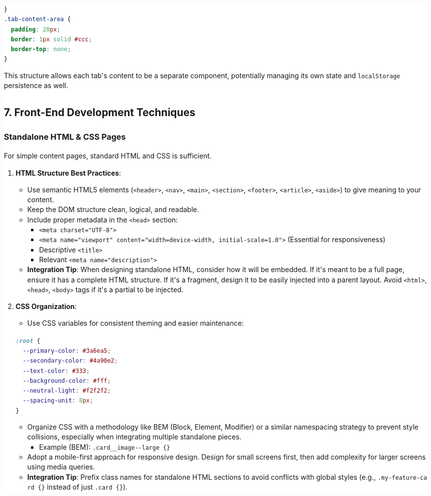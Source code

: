 ```css
}
.tab-content-area {
  padding: 20px;
  border: 1px solid #ccc;
  border-top: none;
}
```
This structure allows each tab's content to be a separate component, potentially managing its own state and `localStorage` persistence as well.

## 7. Front-End Development Techniques

### Standalone HTML & CSS Pages

For simple content pages, standard HTML and CSS is sufficient.

1.  **HTML Structure Best Practices**:
    *   Use semantic HTML5 elements (`<header>`, `<nav>`, `<main>`, `<section>`, `<footer>`, `<article>`, `<aside>`) to give meaning to your content.
    *   Keep the DOM structure clean, logical, and readable.
    *   Include proper metadata in the `<head>` section:
        *   `<meta charset="UTF-8">`
        *   `<meta name="viewport" content="width=device-width, initial-scale=1.0">` (Essential for responsiveness)
        *   Descriptive `<title>`
        *   Relevant `<meta name="description">`
    *   **Integration Tip**: When designing standalone HTML, consider how it will be embedded. If it's meant to be a full page, ensure it has a complete HTML structure. If it's a fragment, design it to be easily injected into a parent layout. Avoid `<html>`, `<head>`, `<body>` tags if it's a partial to be injected.

2.  **CSS Organization**:
    *   Use CSS variables for consistent theming and easier maintenance:
    ```css
    :root {
      --primary-color: #3a6ea5;
      --secondary-color: #4a90e2;
      --text-color: #333;
      --background-color: #fff;
      --neutral-light: #f2f2f2;
      --spacing-unit: 8px;
    }
    ```
    *   Organize CSS with a methodology like BEM (Block, Element, Modifier) or a similar namespacing strategy to prevent style collisions, especially when integrating multiple standalone pieces.
        *   Example (BEM): `.card__image--large {}`
    *   Adopt a mobile-first approach for responsive design. Design for small screens first, then add complexity for larger screens using media queries.
    *   **Integration Tip**: Prefix class names for standalone HTML sections to avoid conflicts with global styles (e.g., `.my-feature-card {}` instead of just `.card {}`).
